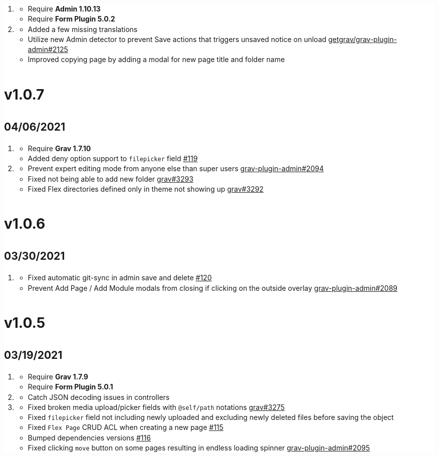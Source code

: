 1. [](#new)
   * Require **Admin 1.10.13**
   * Require **Form Plugin 5.0.2**
1. [](#improved)
   * Added a few missing translations
   * Utilize new Admin detector to prevent Save actions that triggers unsaved notice on unload [getgrav/grav-plugin-admin#2125](https://github.com/getgrav/grav-plugin-admin/issues/2125)
   * Improved copying page by adding a modal for new page title and folder name

# v1.0.7
## 04/06/2021

1. [](#new)
   * Require **Grav 1.7.10**
   * Added deny option support to `filepicker` field [#119](https://github.com/trilbymedia/grav-plugin-flex-objects/pull/119)
1. [](#bugfix)
   * Prevent expert editing mode from anyone else than super users [grav-plugin-admin#2094](https://github.com/getgrav/grav-plugin-admin/issues/2094)
   * Fixed not being able to add new folder [grav#3293](https://github.com/getgrav/grav/issues/3293)
   * Fixed Flex directories defined only in theme not showing up [grav#3292](https://github.com/getgrav/grav/issues/3292)

# v1.0.6
## 03/30/2021

1. [](#bugfix)
   * Fixed automatic git-sync in admin save and delete [#120](https://github.com/trilbymedia/grav-plugin-flex-objects/issues/120)
   * Prevent Add Page / Add Module modals from closing if clicking on the outside overlay [grav-plugin-admin#2089](https://github.com/getgrav/grav-plugin-admin/issues/2089)

# v1.0.5
## 03/19/2021

1. [](#new)
   * Require **Grav 1.7.9**
   * Require **Form Plugin 5.0.1**
1. [](#improved)
   * Catch JSON decoding issues in controllers
1. [](#bugfix)
   * Fixed broken media upload/picker fields with `@self/path` notations [grav#3275](https://github.com/getgrav/grav/issues/3275)
   * Fixed `filepicker` field not including newly uploaded and excluding newly deleted files before saving the object
   * Fixed `Flex Page` CRUD ACL when creating a new page [#115](https://github.com/trilbymedia/grav-plugin-flex-objects/issues/115)
   * Bumped dependencies versions [#116](https://github.com/trilbymedia/grav-plugin-flex-objects/issues/116)
   * Fixed clicking `move` button on some pages resulting in endless loading spinner [grav-plugin-admin#2095](https://github.com/getgrav/grav-plugin-admin/issues/2095) 
